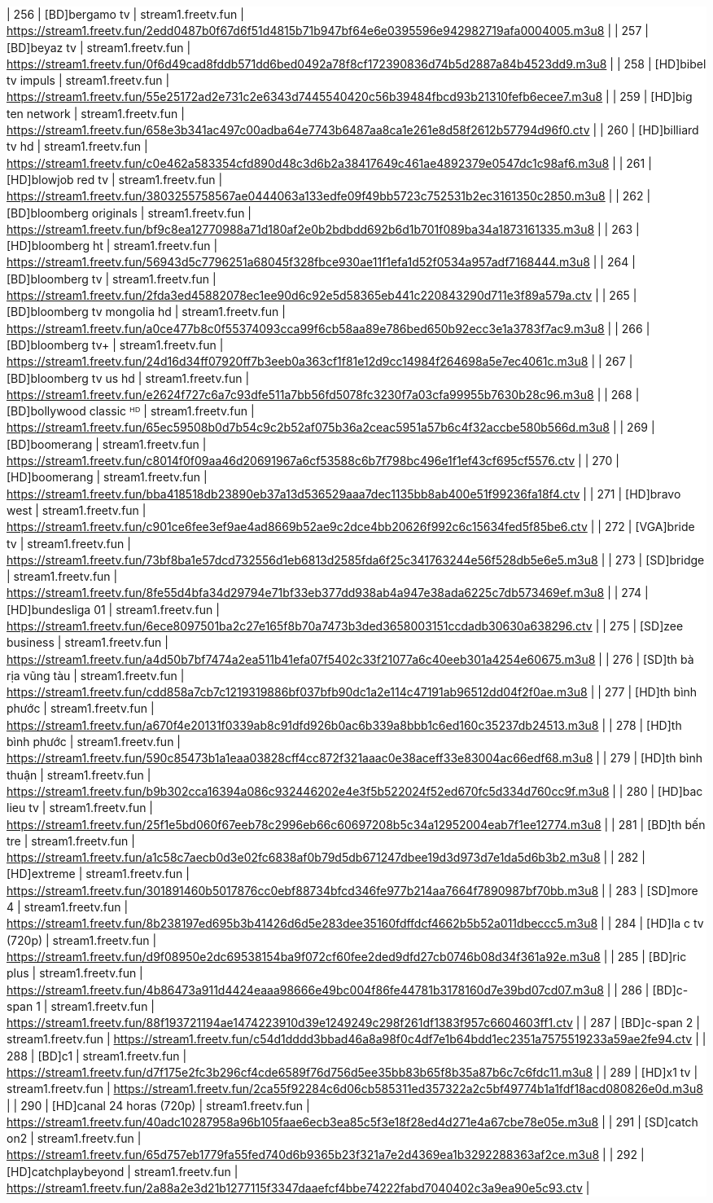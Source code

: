 | 256 | [BD]bergamo tv | stream1.freetv.fun | <https://stream1.freetv.fun/2edd0487b0f67d6f51d4815b71b947bf64e6e0395596e942982719afa0004005.m3u8> |
| 257 | [BD]beyaz tv | stream1.freetv.fun | <https://stream1.freetv.fun/0f6d49cad8fddb571dd6bed0492a78f8cf172390836d74b5d2887a84b4523dd9.m3u8> |
| 258 | [HD]bibel tv impuls | stream1.freetv.fun | <https://stream1.freetv.fun/55e25172ad2e731c2e6343d7445540420c56b39484fbcd93b21310fefb6ecee7.m3u8> |
| 259 | [HD]big ten network | stream1.freetv.fun | <https://stream1.freetv.fun/658e3b341ac497c00adba64e7743b6487aa8ca1e261e8d58f2612b57794d96f0.ctv> |
| 260 | [HD]billiard tv hd | stream1.freetv.fun | <https://stream1.freetv.fun/c0e462a583354cfd890d48c3d6b2a38417649c461ae4892379e0547dc1c98af6.m3u8> |
| 261 | [HD]blowjob red tv | stream1.freetv.fun | <https://stream1.freetv.fun/3803255758567ae0444063a133edfe09f49bb5723c752531b2ec3161350c2850.m3u8> |
| 262 | [BD]bloomberg originals | stream1.freetv.fun | <https://stream1.freetv.fun/bf9c8ea12770988a71d180af2e0b2bdbdd692b6d1b701f089ba34a1873161335.m3u8> |
| 263 | [HD]bloomberg ht | stream1.freetv.fun | <https://stream1.freetv.fun/56943d5c7796251a68045f328fbce930ae11f1efa1d52f0534a957adf7168444.m3u8> |
| 264 | [BD]bloomberg tv | stream1.freetv.fun | <https://stream1.freetv.fun/2fda3ed45882078ec1ee90d6c92e5d58365eb441c220843290d711e3f89a579a.ctv> |
| 265 | [BD]bloomberg tv mongolia hd | stream1.freetv.fun | <https://stream1.freetv.fun/a0ce477b8c0f55374093cca99f6cb58aa89e786bed650b92ecc3e1a3783f7ac9.m3u8> |
| 266 | [BD]bloomberg tv+ | stream1.freetv.fun | <https://stream1.freetv.fun/24d16d34ff07920ff7b3eeb0a363cf1f81e12d9cc14984f264698a5e7ec4061c.m3u8> |
| 267 | [BD]bloomberg tv us hd | stream1.freetv.fun | <https://stream1.freetv.fun/e2624f727c6a7c93dfe511a7bb56fd5078fc3230f7a03cfa99955b7630b28c96.m3u8> |
| 268 | [BD]bollywood classic ᴴᴰ | stream1.freetv.fun | <https://stream1.freetv.fun/65ec59508b0d7b54c9c2b52af075b36a2ceac5951a57b6c4f32accbe580b566d.m3u8> |
| 269 | [BD]boomerang | stream1.freetv.fun | <https://stream1.freetv.fun/c8014f0f09aa46d20691967a6cf53588c6b7f798bc496e1f1ef43cf695cf5576.ctv> |
| 270 | [HD]boomerang | stream1.freetv.fun | <https://stream1.freetv.fun/bba418518db23890eb37a13d536529aaa7dec1135bb8ab400e51f99236fa18f4.ctv> |
| 271 | [HD]bravo west | stream1.freetv.fun | <https://stream1.freetv.fun/c901ce6fee3ef9ae4ad8669b52ae9c2dce4bb20626f992c6c15634fed5f85be6.ctv> |
| 272 | [VGA]bride tv | stream1.freetv.fun | <https://stream1.freetv.fun/73bf8ba1e57dcd732556d1eb6813d2585fda6f25c341763244e56f528db5e6e5.m3u8> |
| 273 | [SD]bridge | stream1.freetv.fun | <https://stream1.freetv.fun/8fe55d4bfa34d29794e71bf33eb377dd938ab4a947e38ada6225c7db573469ef.m3u8> |
| 274 | [HD]bundesliga 01 | stream1.freetv.fun | <https://stream1.freetv.fun/6ece8097501ba2c27e165f8b70a7473b3ded3658003151ccdadb30630a638296.ctv> |
| 275 | [SD]zee business | stream1.freetv.fun | <https://stream1.freetv.fun/a4d50b7bf7474a2ea511b41efa07f5402c33f21077a6c40eeb301a4254e60675.m3u8> |
| 276 | [SD]th bà rịa vũng tàu | stream1.freetv.fun | <https://stream1.freetv.fun/cdd858a7cb7c1219319886bf037bfb90dc1a2e114c47191ab96512dd04f2f0ae.m3u8> |
| 277 | [HD]th bình phước | stream1.freetv.fun | <https://stream1.freetv.fun/a670f4e20131f0339ab8c91dfd926b0ac6b339a8bbb1c6ed160c35237db24513.m3u8> |
| 278 | [HD]th bình phước | stream1.freetv.fun | <https://stream1.freetv.fun/590c85473b1a1eaa03828cff4cc872f321aaac0e38aceff33e83004ac66edf68.m3u8> |
| 279 | [HD]th bình thuận | stream1.freetv.fun | <https://stream1.freetv.fun/b9b302cca16394a086c932446202e4e3f5b522024f52ed670fc5d334d760cc9f.m3u8> |
| 280 | [HD]bac lieu tv | stream1.freetv.fun | <https://stream1.freetv.fun/25f1e5bd060f67eeb78c2996eb66c60697208b5c34a12952004eab7f1ee12774.m3u8> |
| 281 | [BD]th bến tre | stream1.freetv.fun | <https://stream1.freetv.fun/a1c58c7aecb0d3e02fc6838af0b79d5db671247dbee19d3d973d7e1da5d6b3b2.m3u8> |
| 282 | [HD]extreme | stream1.freetv.fun | <https://stream1.freetv.fun/301891460b5017876cc0ebf88734bfcd346fe977b214aa7664f7890987bf70bb.m3u8> |
| 283 | [SD]more 4 | stream1.freetv.fun | <https://stream1.freetv.fun/8b238197ed695b3b41426d6d5e283dee35160fdffdcf4662b5b52a011dbeccc5.m3u8> |
| 284 | [HD]la c tv (720p) | stream1.freetv.fun | <https://stream1.freetv.fun/d9f08950e2dc69538154ba9f072cf60fee2ded9dfd27cb0746b08d34f361a92e.m3u8> |
| 285 | [BD]ric plus | stream1.freetv.fun | <https://stream1.freetv.fun/4b86473a911d4424eaaa98666e49bc004f86fe44781b3178160d7e39bd07cd07.m3u8> |
| 286 | [BD]c-span 1 | stream1.freetv.fun | <https://stream1.freetv.fun/88f193721194ae1474223910d39e1249249c298f261df1383f957c6604603ff1.ctv> |
| 287 | [BD]c-span 2 | stream1.freetv.fun | <https://stream1.freetv.fun/c54d1dddd3bbad46a8a98f0c4df7e1b64bdd1ec2351a7575519233a59ae2fe94.ctv> |
| 288 | [BD]c1 | stream1.freetv.fun | <https://stream1.freetv.fun/d7f175e2fc3b296cf4cde6589f76d756d5ee35bb83b65f8b35a87b6c7c6fdc11.m3u8> |
| 289 | [HD]x1 tv | stream1.freetv.fun | <https://stream1.freetv.fun/2ca55f92284c6d06cb585311ed357322a2c5bf49774b1a1fdf18acd080826e0d.m3u8> |
| 290 | [HD]canal 24 horas (720p) | stream1.freetv.fun | <https://stream1.freetv.fun/40adc10287958a96b105faae6ecb3ea85c5f3e18f28ed4d271e4a67cbe78e05e.m3u8> |
| 291 | [SD]catch on2 | stream1.freetv.fun | <https://stream1.freetv.fun/65d757eb1779fa55fed740d6b9365b23f321a7e2d4369ea1b3292288363af2ce.m3u8> |
| 292 | [HD]catchplaybeyond | stream1.freetv.fun | <https://stream1.freetv.fun/2a88a2e3d21b1277115f3347daaefcf4bbe74222fabd7040402c3a9ea90e5c93.ctv> |